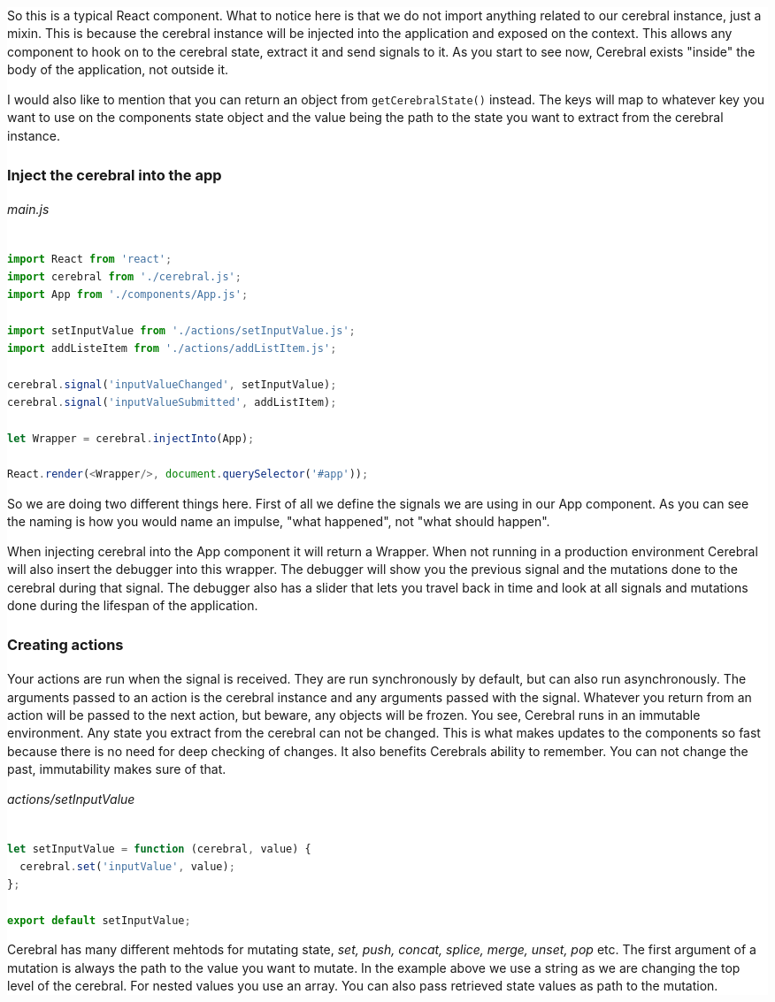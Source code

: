 So this is a typical React component. What to notice here is that we do not import anything related to our cerebral instance, just a mixin. This is because the cerebral instance will be injected into the application and exposed on the context. This allows any component to hook on to the cerebral state, extract it and send signals to it. As you start to see now, Cerebral exists "inside" the body of the application, not outside it.

I would also like to mention that you can return an object from `getCerebralState()` instead. The keys will map to whatever key you want to use on the components state object and the value being the path to the state you want to extract from the cerebral instance.

### Inject the cerebral into the app
*main.js*
```javascript

import React from 'react';
import cerebral from './cerebral.js';
import App from './components/App.js';

import setInputValue from './actions/setInputValue.js';
import addListeItem from './actions/addListItem.js';

cerebral.signal('inputValueChanged', setInputValue);
cerebral.signal('inputValueSubmitted', addListItem);

let Wrapper = cerebral.injectInto(App);

React.render(<Wrapper/>, document.querySelector('#app'));
```
So we are doing two different things here. First of all we define the signals we are using in our App component. As you can see the naming is how you would name an impulse, "what happened", not "what should happen".

When injecting cerebral into the App component it will return a Wrapper. When not running in a production environment Cerebral will also insert the debugger into this wrapper. The debugger will show you the previous signal and the mutations done to the cerebral during that signal. The debugger also has a slider that lets you travel back in time and look at all signals and mutations done during the lifespan of the application.

### Creating actions
Your actions are run when the signal is received. They are run synchronously by default, but can also run asynchronously. The arguments passed to an action is the cerebral instance and any arguments passed with the signal. Whatever you return from an action will be passed to the next action, but beware, any objects will be frozen. You see, Cerebral runs in an immutable environment. Any state you extract from the cerebral can not be changed. This is what makes updates to the components so fast because there is no need for deep checking of changes. It also benefits Cerebrals ability to remember. You can not change the past, immutability makes sure of that.

*actions/setInputValue*
```javascript

let setInputValue = function (cerebral, value) {
  cerebral.set('inputValue', value);
};

export default setInputValue;
```
Cerebral has many different mehtods for mutating state, *set, push, concat, splice, merge, unset, pop* etc. The first argument of a mutation is always the path to the value you want to mutate. In the example above we use a string as we are changing the top level of the cerebral. For nested values you use an array. You can also pass retrieved state values as path to the mutation.
